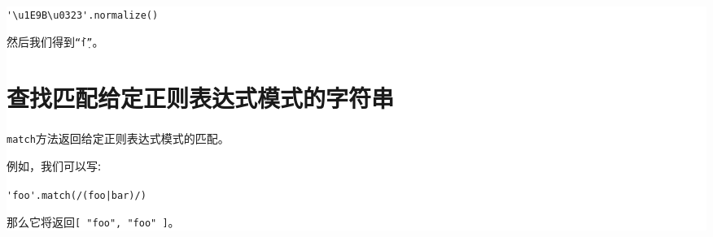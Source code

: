 ```
'\u1E9B\u0323'.normalize()
```

然后我们得到`“ẛ̣”`。

# 查找匹配给定正则表达式模式的字符串

`match`方法返回给定正则表达式模式的匹配。

例如，我们可以写:

```
'foo'.match(/(foo|bar)/)
```

那么它将返回`[ "foo", "foo" ]`。
